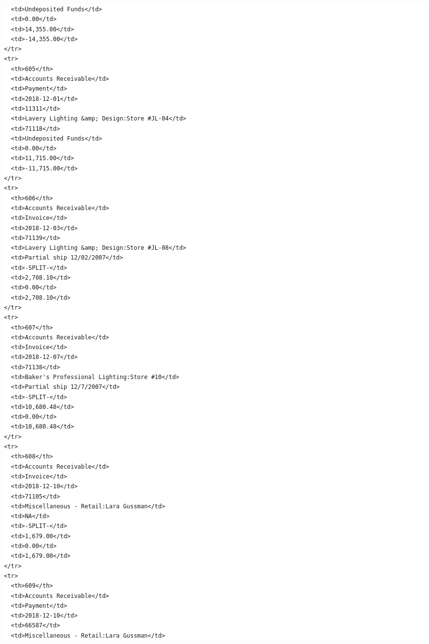       <td>Undeposited Funds</td>
      <td>0.00</td>
      <td>14,355.00</td>
      <td>-14,355.00</td>
    </tr>
    <tr>
      <th>605</th>
      <td>Accounts Receivable</td>
      <td>Payment</td>
      <td>2018-12-01</td>
      <td>11311</td>
      <td>Lavery Lighting &amp; Design:Store #JL-04</td>
      <td>71118</td>
      <td>Undeposited Funds</td>
      <td>0.00</td>
      <td>11,715.00</td>
      <td>-11,715.00</td>
    </tr>
    <tr>
      <th>606</th>
      <td>Accounts Receivable</td>
      <td>Invoice</td>
      <td>2018-12-03</td>
      <td>71139</td>
      <td>Lavery Lighting &amp; Design:Store #JL-08</td>
      <td>Partial ship 12/02/2007</td>
      <td>-SPLIT-</td>
      <td>2,708.10</td>
      <td>0.00</td>
      <td>2,708.10</td>
    </tr>
    <tr>
      <th>607</th>
      <td>Accounts Receivable</td>
      <td>Invoice</td>
      <td>2018-12-07</td>
      <td>71138</td>
      <td>Baker's Professional Lighting:Store #10</td>
      <td>Partial ship 12/7/2007</td>
      <td>-SPLIT-</td>
      <td>10,680.48</td>
      <td>0.00</td>
      <td>10,680.48</td>
    </tr>
    <tr>
      <th>608</th>
      <td>Accounts Receivable</td>
      <td>Invoice</td>
      <td>2018-12-10</td>
      <td>71105</td>
      <td>Miscellaneous - Retail:Lara Gussman</td>
      <td>NA</td>
      <td>-SPLIT-</td>
      <td>1,679.00</td>
      <td>0.00</td>
      <td>1,679.00</td>
    </tr>
    <tr>
      <th>609</th>
      <td>Accounts Receivable</td>
      <td>Payment</td>
      <td>2018-12-10</td>
      <td>66587</td>
      <td>Miscellaneous - Retail:Lara Gussman</td>